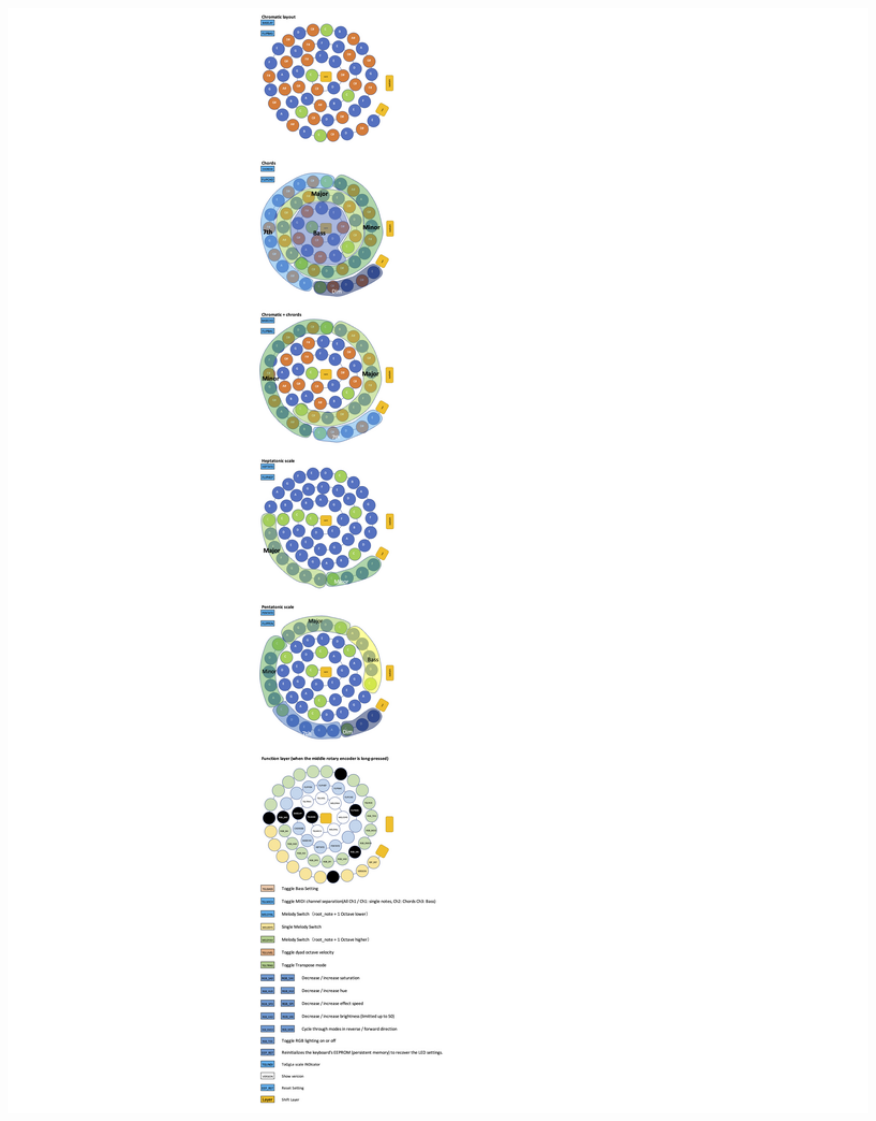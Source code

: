 <img width="700" alt="Layer" src="https://github.com/3araht/yellowbrickroad/blob/main/pictures/20220903_yellowbrickroad_layers.png"><br>
